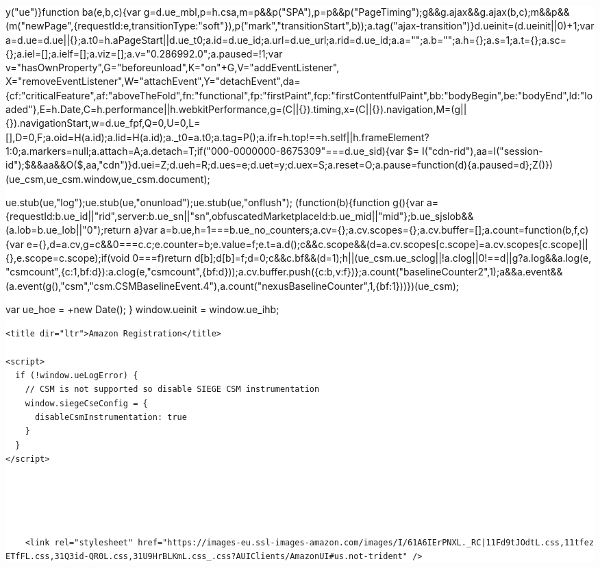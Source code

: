 y("ue")}function ba(e,b,c){var g=d.ue_mbl,p=h.csa,m=p&&p("SPA"),p=p&&p("PageTiming");g&&g.ajax&&g.ajax(b,c);m&&p&&(m("newPage",{requestId:e,transitionType:"soft"}),p("mark","transitionStart",b));a.tag("ajax-transition")}d.ueinit=(d.ueinit||0)+1;var a=d.ue=d.ue||{};a.t0=h.aPageStart||d.ue_t0;a.id=d.ue_id;a.url=d.ue_url;a.rid=d.ue_id;a.a="";a.b="";a.h={};a.s=1;a.t={};a.sc={};a.iel=[];a.ielf=[];a.viz=[];a.v="0.286992.0";a.paused=!1;var v="hasOwnProperty",G="beforeunload",K="on"+G,V="addEventListener",
X="removeEventListener",W="attachEvent",Y="detachEvent",da={cf:"criticalFeature",af:"aboveTheFold",fn:"functional",fp:"firstPaint",fcp:"firstContentfulPaint",bb:"bodyBegin",be:"bodyEnd",ld:"loaded"},E=h.Date,C=h.performance||h.webkitPerformance,g=(C||{}).timing,x=(C||{}).navigation,M=(g||{}).navigationStart,w=d.ue_fpf,Q=0,U=0,L=[],D=0,F;a.oid=H(a.id);a.lid=H(a.id);a._t0=a.t0;a.tag=P();a.ifr=h.top!==h.self||h.frameElement?1:0;a.markers=null;a.attach=A;a.detach=T;if("000-0000000-8675309"===d.ue_sid){var $=
I("cdn-rid"),aa=I("session-id");$&&aa&&O($,aa,"cdn")}d.uei=Z;d.ueh=R;d.ues=e;d.uet=y;d.uex=S;a.reset=O;a.pause=function(d){a.paused=d};Z()})(ue_csm,ue_csm.window,ue_csm.document);


ue.stub(ue,"log");ue.stub(ue,"onunload");ue.stub(ue,"onflush");
(function(b){function g(){var a={requestId:b.ue_id||"rid",server:b.ue_sn||"sn",obfuscatedMarketplaceId:b.ue_mid||"mid"};b.ue_sjslob&&(a.lob=b.ue_lob||"0");return a}var a=b.ue,h=1===b.ue_no_counters;a.cv={};a.cv.scopes={};a.cv.buffer=[];a.count=function(b,f,c){var e={},d=a.cv,g=c&&0===c.c;e.counter=b;e.value=f;e.t=a.d();c&&c.scope&&(d=a.cv.scopes[c.scope]=a.cv.scopes[c.scope]||{},e.scope=c.scope);if(void 0===f)return d[b];d[b]=f;d=0;c&&c.bf&&(d=1);h||(ue_csm.ue_sclog||!a.clog||0!==d||g?a.log&&a.log(e,
"csmcount",{c:1,bf:d}):a.clog(e,"csmcount",{bf:d}));a.cv.buffer.push({c:b,v:f})};a.count("baselineCounter2",1);a&&a.event&&(a.event(g(),"csm","csm.CSMBaselineEvent.4"),a.count("nexusBaselineCounter",1,{bf:1}))})(ue_csm);



var ue_hoe = +new Date();
}
window.ueinit = window.ue_ihb;
</script>


<script>window.ue && ue.count && ue.count('CSMLibrarySize', 10167)</script><script>var aPageStart = (new Date()).getTime();</script><meta charset="utf-8"/>
    <title dir="ltr">Amazon Registration</title>

    <script>
      if (!window.ueLogError) {
        // CSM is not supported so disable SIEGE CSM instrumentation
        window.siegeCseConfig = {
          disableCsmInstrumentation: true
        }
      }
    </script>

    
      

      
        <link rel="stylesheet" href="https://images-eu.ssl-images-amazon.com/images/I/61A6IErPNXL._RC|11Fd9tJOdtL.css,11tfezETfFL.css,31Q3id-QR0L.css,31U9HrBLKmL.css_.css?AUIClients/AmazonUI#us.not-trident" />
<link rel="stylesheet" href="https://images-eu.ssl-images-amazon.com/images/I/01SdjaY0ZsL._RC|31jdWD+JB+L.css,513wQu4ouSL.css_.css?AUIClients/AuthenticationPortalAssets" />
<link rel="stylesheet" href="https://images-eu.ssl-images-amazon.com/images/I/21EtarfodyL.css?AUIClients/CVFAssets" />
<script>
(function(d,g,S,G){function w(a){x&&x.tag&&x.tag(k(":","aui",a))}function m(a,b){x&&x.count&&x.count("aui:"+a,0===b?0:b||(x.count("aui:"+a)||0)+1)}function q(a){try{return a.test(navigator.userAgent)}catch(b){return!1}}function r(a){return"function"===typeof a}function z(a,b,c){a.addEventListener?a.addEventListener(b,c,!1):a.attachEvent&&a.attachEvent("on"+b,c)}function k(a,b,c,d){b=b&&c?b+a+c:b||c;return d?k(a,b,d):b}function H(a,b,c){try{Object.defineProperty(a,b,{value:c,writable:!1})}catch(u){a[b]=